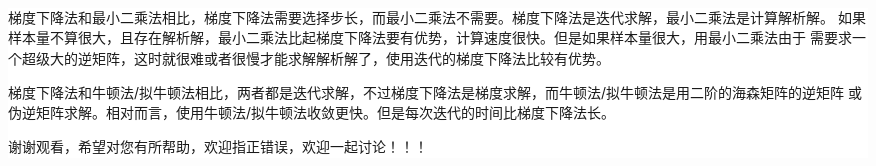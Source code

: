梯度下降法和最小二乘法相比，梯度下降法需要选择步长，而最小二乘法不需要。梯度下降法是迭代求解，最小二乘法是计算解析解。
如果样本量不算很大，且存在解析解，最小二乘法比起梯度下降法要有优势，计算速度很快。但是如果样本量很大，用最小二乘法由于
需要求一个超级大的逆矩阵，这时就很难或者很慢才能求解解析解了，使用迭代的梯度下降法比较有优势。

梯度下降法和牛顿法/拟牛顿法相比，两者都是迭代求解，不过梯度下降法是梯度求解，而牛顿法/拟牛顿法是用二阶的海森矩阵的逆矩阵
或伪逆矩阵求解。相对而言，使用牛顿法/拟牛顿法收敛更快。但是每次迭代的时间比梯度下降法长。

谢谢观看，希望对您有所帮助，欢迎指正错误，欢迎一起讨论！！！



